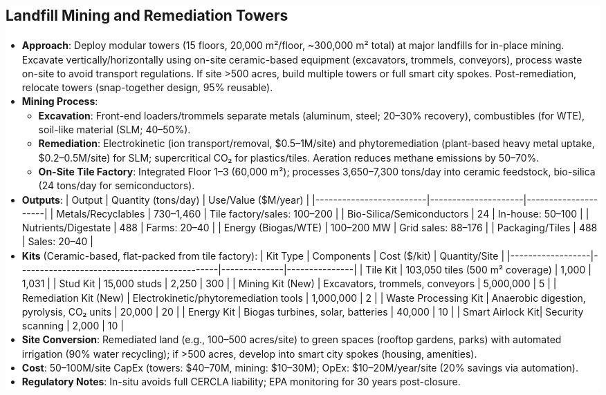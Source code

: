 ## Landfill Mining and Remediation Towers
- **Approach**: Deploy modular towers (15 floors, 20,000 m²/floor, ~300,000 m² total) at major landfills for in-place mining. Excavate vertically/horizontally using on-site ceramic-based equipment (excavators, trommels, conveyors), process waste on-site to avoid transport regulations. [](grok_render_citation_card_json={"cardIds":["06e2c2"]}) If site >500 acres, build multiple towers or full smart city spokes. Post-remediation, relocate towers (snap-together design, 95% reusable).
- **Mining Process**:
  - **Excavation**: Front-end loaders/trommels separate metals (aluminum, steel; 20–30% recovery), combustibles (for WTE), soil-like material (SLM; 40–50%). [](grok_render_citation_card_json={"cardIds":["8843c8"]})
  - **Remediation**: Electrokinetic (ion transport/removal, $0.5–1M/site) and phytoremediation (plant-based heavy metal uptake, $0.2–0.5M/site) for SLM; supercritical CO₂ for plastics/tiles. [](grok_render_citation_card_json={"cardIds":["1c011e"]}) Aeration reduces methane emissions by 50–70%. [](grok_render_citation_card_json={"cardIds":["4bedb9"]})
  - **On-Site Tile Factory**: Integrated Floor 1–3 (60,000 m²); processes 3,650–7,300 tons/day into ceramic feedstock, bio-silica (24 tons/day for semiconductors).
- **Outputs**:
  | Output                  | Quantity (tons/day) | Use/Value ($M/year) |
  |-------------------------|---------------------|---------------------|
  | Metals/Recyclables      | 730–1,460           | Tile factory/sales: 100–200 |
  | Bio-Silica/Semiconductors | 24                | In-house: 50–100   |
  | Nutrients/Digestate     | 488                 | Farms: 20–40       |
  | Energy (Biogas/WTE)     | 100–200 MW          | Grid sales: 88–176 |
  | Packaging/Tiles         | 488                 | Sales: 20–40       |
- **Kits** (Ceramic-based, flat-packed from tile factory):
  | Kit Type         | Components                                  | Cost ($/kit) | Quantity/Site |
  |------------------|---------------------------------------------|--------------|---------------|
  | Tile Kit         | 103,050 tiles (500 m² coverage)             | 1,000        | 1,031         |
  | Stud Kit         | 15,000 studs                               | 2,250        | 300           |
  | Mining Kit (New) | Excavators, trommels, conveyors             | 5,000,000    | 5             |
  | Remediation Kit (New) | Electrokinetic/phytoremediation tools    | 1,000,000    | 2             |
  | Waste Processing Kit | Anaerobic digestion, pyrolysis, CO₂ units | 20,000       | 20            |
  | Energy Kit       | Biogas turbines, solar, batteries           | 40,000       | 10            |
  | Smart Airlock Kit| Security scanning                           | 2,000        | 10            |
- **Site Conversion**: Remediated land (e.g., 100–500 acres/site) to green spaces (rooftop gardens, parks) with automated irrigation (90% water recycling); if >500 acres, develop into smart city spokes (housing, amenities).
- **Cost**: $50–$100M/site CapEx (towers: $40–70M, mining: $10–30M); OpEx: $10–20M/year/site (20% savings via automation).
- **Regulatory Notes**: In-situ avoids full CERCLA liability; EPA monitoring for 30 years post-closure. [](grok_render_citation_card_json={"cardIds":["98b0a4","aee64c"]})
